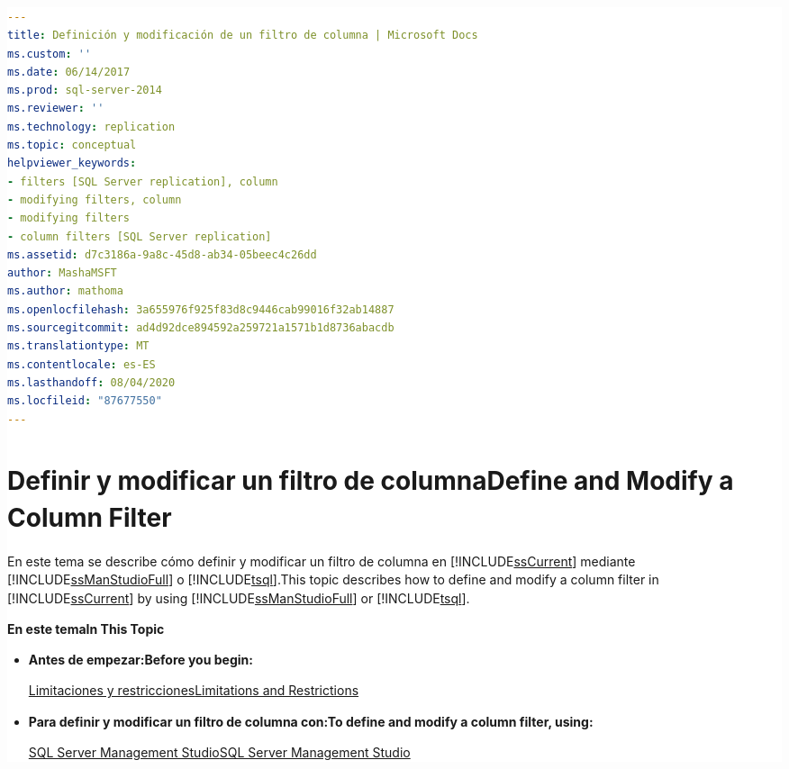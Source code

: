 ```yaml
---
title: Definición y modificación de un filtro de columna | Microsoft Docs
ms.custom: ''
ms.date: 06/14/2017
ms.prod: sql-server-2014
ms.reviewer: ''
ms.technology: replication
ms.topic: conceptual
helpviewer_keywords:
- filters [SQL Server replication], column
- modifying filters, column
- modifying filters
- column filters [SQL Server replication]
ms.assetid: d7c3186a-9a8c-45d8-ab34-05beec4c26dd
author: MashaMSFT
ms.author: mathoma
ms.openlocfilehash: 3a655976f925f83d8c9446cab99016f32ab14887
ms.sourcegitcommit: ad4d92dce894592a259721a1571b1d8736abacdb
ms.translationtype: MT
ms.contentlocale: es-ES
ms.lasthandoff: 08/04/2020
ms.locfileid: "87677550"
---
```

# <a name="define-and-modify-a-column-filter"></a><span data-ttu-id="daa94-102">Definir y modificar un filtro de columna</span><span class="sxs-lookup"><span data-stu-id="daa94-102">Define and Modify a Column Filter</span></span>
  <span data-ttu-id="daa94-103">En este tema se describe cómo definir y modificar un filtro de columna en [!INCLUDE[ssCurrent](../../../includes/sscurrent-md.md)] mediante [!INCLUDE[ssManStudioFull](../../../includes/ssmanstudiofull-md.md)] o [!INCLUDE[tsql](../../../includes/tsql-md.md)].</span><span class="sxs-lookup"><span data-stu-id="daa94-103">This topic describes how to define and modify a column filter in [!INCLUDE[ssCurrent](../../../includes/sscurrent-md.md)] by using [!INCLUDE[ssManStudioFull](../../../includes/ssmanstudiofull-md.md)] or [!INCLUDE[tsql](../../../includes/tsql-md.md)].</span></span>  
  
 <span data-ttu-id="daa94-104">**En este tema**</span><span class="sxs-lookup"><span data-stu-id="daa94-104">**In This Topic**</span></span>  
  
-   <span data-ttu-id="daa94-105">**Antes de empezar:**</span><span class="sxs-lookup"><span data-stu-id="daa94-105">**Before you begin:**</span></span>  
  
     [<span data-ttu-id="daa94-106">Limitaciones y restricciones</span><span class="sxs-lookup"><span data-stu-id="daa94-106">Limitations and Restrictions</span></span>](#Restrictions)  
  
-   <span data-ttu-id="daa94-107">**Para definir y modificar un filtro de columna con:**</span><span class="sxs-lookup"><span data-stu-id="daa94-107">**To define and modify a column filter, using:**</span></span>  
  
     [<span data-ttu-id="daa94-108">SQL Server Management Studio</span><span class="sxs-lookup"><span data-stu-id="daa94-108">SQL Server Management Studio</span></span>](#SSMSProcedure)  
  